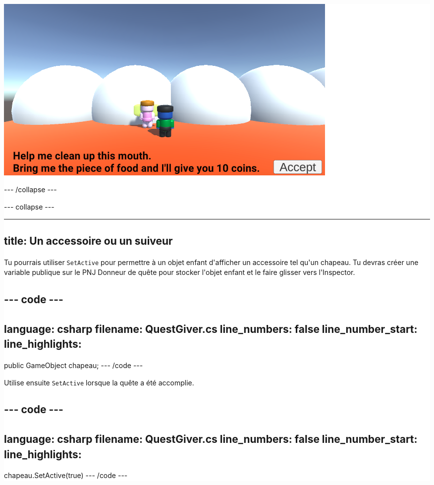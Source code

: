 ![La vue Game montre un PNJ de la petite souris avec le message de quête « Aide-moi à nettoyer cette bouche ». Apporte-moi le morceau de nourriture et je te donnerai 10 pièces ».](images/coin-reward.png)

--- /collapse ---

--- collapse ---

---
title: Un accessoire ou un suiveur
---

Tu pourrais utiliser `SetActive` pour permettre à un objet enfant d'afficher un accessoire tel qu'un chapeau. Tu devras créer une variable publique sur le PNJ Donneur de quête pour stocker l'objet enfant et le faire glisser vers l'Inspector.

--- code ---
---
language: csharp
filename: QuestGiver.cs
line_numbers: false
line_number_start: 
line_highlights: 
---
public GameObject chapeau;
--- /code ---


Utilise ensuite `SetActive` lorsque la quête a été accomplie.

--- code ---
---
language: csharp
filename: QuestGiver.cs
line_numbers: false
line_number_start: 
line_highlights: 
---
chapeau.SetActive(true)
--- /code ---
